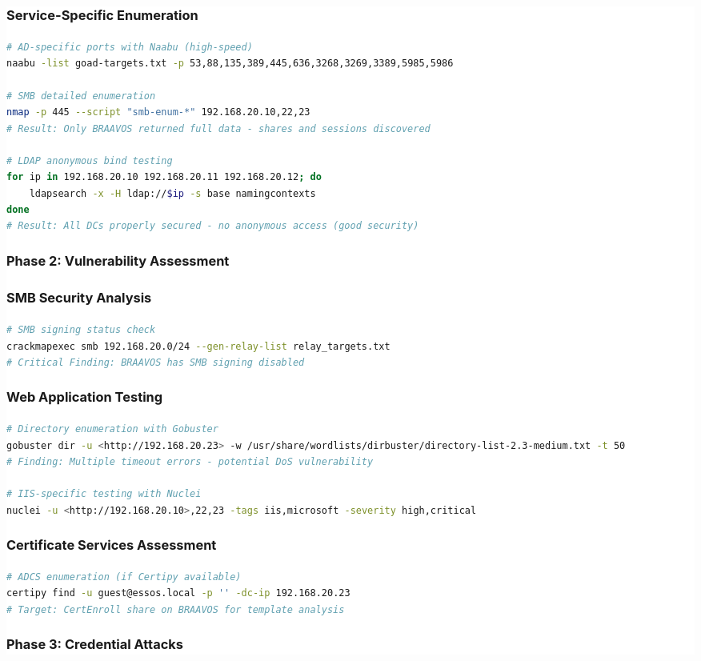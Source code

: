 ### **Service-Specific Enumeration**

```bash
# AD-specific ports with Naabu (high-speed)
naabu -list goad-targets.txt -p 53,88,135,389,445,636,3268,3269,3389,5985,5986

# SMB detailed enumeration
nmap -p 445 --script "smb-enum-*" 192.168.20.10,22,23
# Result: Only BRAAVOS returned full data - shares and sessions discovered

# LDAP anonymous bind testing
for ip in 192.168.20.10 192.168.20.11 192.168.20.12; do
    ldapsearch -x -H ldap://$ip -s base namingcontexts
done
# Result: All DCs properly secured - no anonymous access (good security)

```

### **Phase 2: Vulnerability Assessment**

### **SMB Security Analysis**

```bash
# SMB signing status check
crackmapexec smb 192.168.20.0/24 --gen-relay-list relay_targets.txt
# Critical Finding: BRAAVOS has SMB signing disabled

```

### **Web Application Testing**

```bash
# Directory enumeration with Gobuster
gobuster dir -u <http://192.168.20.23> -w /usr/share/wordlists/dirbuster/directory-list-2.3-medium.txt -t 50
# Finding: Multiple timeout errors - potential DoS vulnerability

# IIS-specific testing with Nuclei
nuclei -u <http://192.168.20.10>,22,23 -tags iis,microsoft -severity high,critical

```

### **Certificate Services Assessment**

```bash
# ADCS enumeration (if Certipy available)
certipy find -u guest@essos.local -p '' -dc-ip 192.168.20.23
# Target: CertEnroll share on BRAAVOS for template analysis

```

### **Phase 3: Credential Attacks**
